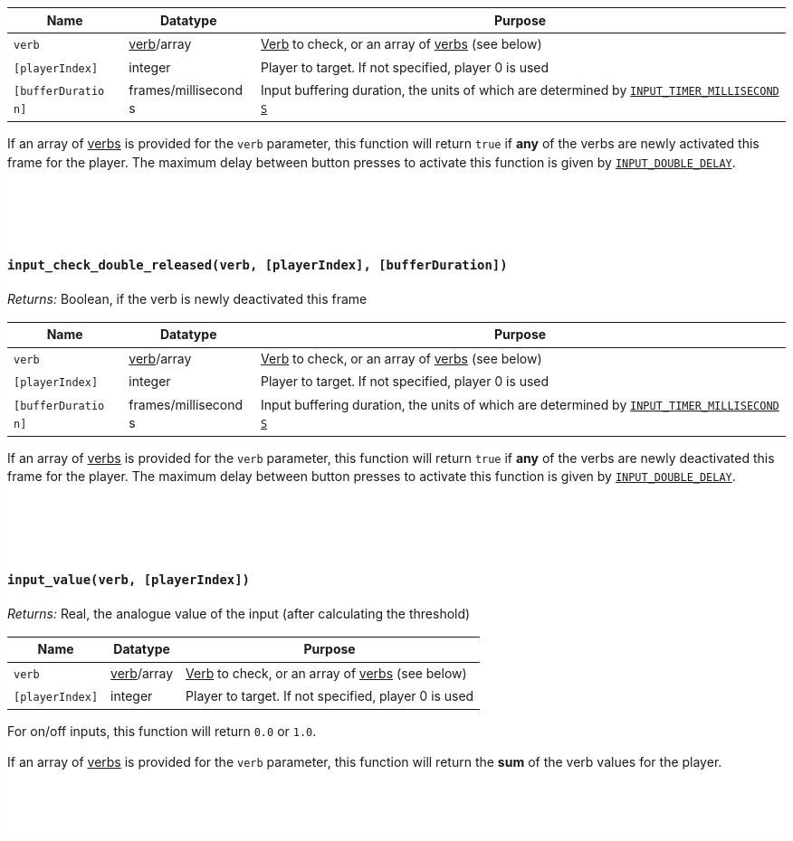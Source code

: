 |Name              |Datatype                                  |Purpose                                                                                                                      |
|------------------|------------------------------------------|-----------------------------------------------------------------------------------------------------------------------------|
|`verb`            |[verb](Verbs-and-Alternate-Bindings)/array|[Verb](Verbs-and-Alternate-Bindings) to check, or an array of [verbs](Verbs-and-Alternate-Bindings) (see below)              |
|`[playerIndex]`   |integer                                   |Player to target. If not specified, player 0 is used                                                                         |
|`[bufferDuration]`|frames/milliseconds                       |Input buffering duration, the units of which are determined by [`INPUT_TIMER_MILLISECONDS`](Configuration)|

If an array of [verbs](Verbs-and-Alternate-Bindings) is provided for the `verb` parameter, this function will return `true` if **any** of the verbs are newly activated this frame for the player. The maximum delay between button presses to activate this function is given by [`INPUT_DOUBLE_DELAY`](Configuration).

&nbsp;

&nbsp;

### `input_check_double_released(verb, [playerIndex], [bufferDuration])`

*Returns:* Boolean, if the verb is newly deactivated this frame

|Name              |Datatype                                  |Purpose                                                                                                                      |
|------------------|------------------------------------------|-----------------------------------------------------------------------------------------------------------------------------|
|`verb`            |[verb](Verbs-and-Alternate-Bindings)/array|[Verb](Verbs-and-Alternate-Bindings) to check, or an array of [verbs](Verbs-and-Alternate-Bindings) (see below)              |
|`[playerIndex]`   |integer                                   |Player to target. If not specified, player 0 is used                                                                         |
|`[bufferDuration]`|frames/milliseconds                       |Input buffering duration, the units of which are determined by [`INPUT_TIMER_MILLISECONDS`](Configuration)|

If an array of [verbs](Verbs-and-Alternate-Bindings) is provided for the `verb` parameter, this function will return `true` if **any** of the verbs are newly deactivated this frame for the player. The maximum delay between button presses to activate this function is given by [`INPUT_DOUBLE_DELAY`](Configuration).

&nbsp;

&nbsp;

### `input_value(verb, [playerIndex])`

*Returns:* Real, the analogue value of the input (after calculating the threshold)

|Name              |Datatype                                  |Purpose                                                                                                        |
|------------------|------------------------------------------|---------------------------------------------------------------------------------------------------------------|
|`verb`            |[verb](Verbs-and-Alternate-Bindings)/array|[Verb](Verbs-and-Alternate-Bindings) to check, or an array of [verbs](Verbs-and-Alternate-Bindings) (see below)|
|`[playerIndex]`   |integer                                   |Player to target. If not specified, player 0 is used                                                           |

For on/off inputs, this function will return `0.0` or `1.0`.

If an array of [verbs](Verbs-and-Alternate-Bindings) is provided for the `verb` parameter, this function will return the **sum** of the verb values for the player.

&nbsp;

&nbsp;
